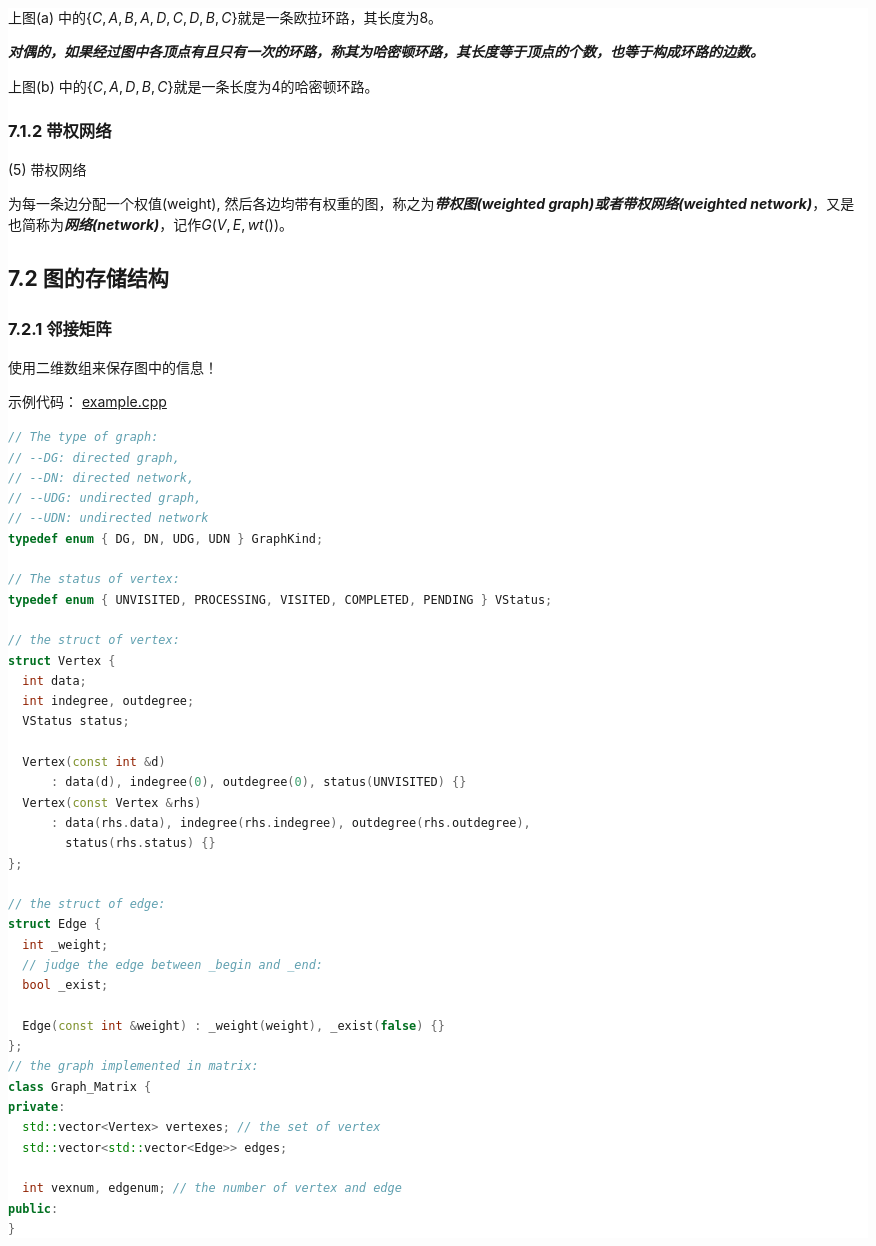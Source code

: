 上图(a) 中的${\{C,A,B,A,D,C,D,B,C\}}$就是一条欧拉环路，其长度为8。

***对偶的，如果经过图中各顶点有且只有一次的环路，称其为哈密顿环路，其长度等于顶点的个数，也等于构成环路的边数。***

上图(b) 中的${\{C,A,D,B,C\}}$就是一条长度为4的哈密顿环路。

### 7.1.2 带权网络

(5) 带权网络

为每一条边分配一个权值(weight), 然后各边均带有权重的图，称之为***带权图(weighted graph)***或者***带权网络(weighted network)***，又是也简称为***网络(network)***，记作${G(V,E,wt())}$。

## 7.2 图的存储结构

### 7.2.1 邻接矩阵

使用二维数组来保存图中的信息！

示例代码： [example.cpp](./GRAPH/matrix_main.cpp)

```C++
// The type of graph:
// --DG: directed graph,
// --DN: directed network,
// --UDG: undirected graph,
// --UDN: undirected network
typedef enum { DG, DN, UDG, UDN } GraphKind;

// The status of vertex:
typedef enum { UNVISITED, PROCESSING, VISITED, COMPLETED, PENDING } VStatus;

// the struct of vertex:
struct Vertex {
  int data;
  int indegree, outdegree;
  VStatus status;

  Vertex(const int &d)
      : data(d), indegree(0), outdegree(0), status(UNVISITED) {}
  Vertex(const Vertex &rhs)
      : data(rhs.data), indegree(rhs.indegree), outdegree(rhs.outdegree),
        status(rhs.status) {}
};

// the struct of edge:
struct Edge {
  int _weight;
  // judge the edge between _begin and _end:
  bool _exist;

  Edge(const int &weight) : _weight(weight), _exist(false) {}
};
// the graph implemented in matrix:
class Graph_Matrix {
private:
  std::vector<Vertex> vertexes; // the set of vertex
  std::vector<std::vector<Edge>> edges;

  int vexnum, edgenum; // the number of vertex and edge
public:
}
```
